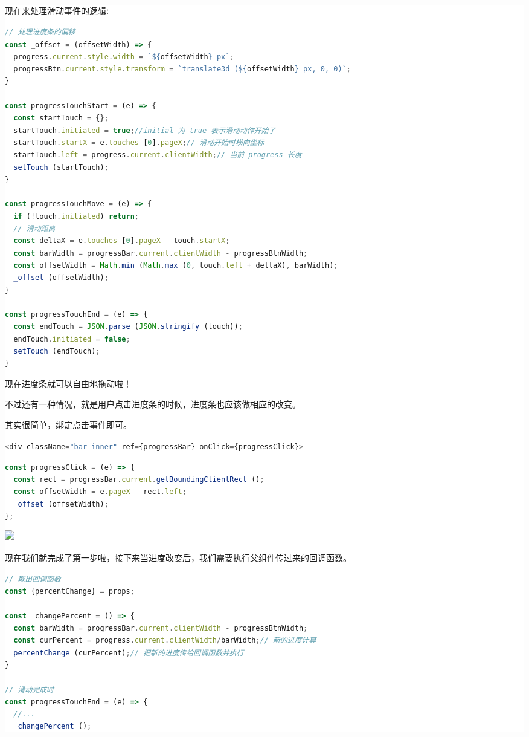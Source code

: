 
现在来处理滑动事件的逻辑:
```js
// 处理进度条的偏移
const _offset = (offsetWidth) => {
  progress.current.style.width = `${offsetWidth} px`;
  progressBtn.current.style.transform = `translate3d (${offsetWidth} px, 0, 0)`;
}

const progressTouchStart = (e) => {
  const startTouch = {};
  startTouch.initiated = true;//initial 为 true 表示滑动动作开始了
  startTouch.startX = e.touches [0].pageX;// 滑动开始时横向坐标
  startTouch.left = progress.current.clientWidth;// 当前 progress 长度
  setTouch (startTouch);
}

const progressTouchMove = (e) => {
  if (!touch.initiated) return;
  // 滑动距离   
  const deltaX = e.touches [0].pageX - touch.startX;
  const barWidth = progressBar.current.clientWidth - progressBtnWidth; 
  const offsetWidth = Math.min (Math.max (0, touch.left + deltaX), barWidth);
  _offset (offsetWidth);
}

const progressTouchEnd = (e) => {
  const endTouch = JSON.parse (JSON.stringify (touch));
  endTouch.initiated = false;
  setTouch (endTouch);
}
```
现在进度条就可以自由地拖动啦！

不过还有一种情况，就是用户点击进度条的时候，进度条也应该做相应的改变。

其实很简单，绑定点击事件即可。
```js
<div className="bar-inner" ref={progressBar} onClick={progressClick}>
```

```js
const progressClick = (e) => {
  const rect = progressBar.current.getBoundingClientRect ();
  const offsetWidth = e.pageX - rect.left;
  _offset (offsetWidth);
};
```


![](https://p1-jj.byteimg.com/tos-cn-i-t2oaga2asx/gold-user-assets/2019/10/26/16e07f85d22ce04d~tplv-t2oaga2asx-image.image)

现在我们就完成了第一步啦，接下来当进度改变后，我们需要执行父组件传过来的回调函数。
```js
// 取出回调函数
const {percentChange} = props;

const _changePercent = () => {
  const barWidth = progressBar.current.clientWidth - progressBtnWidth;
  const curPercent = progress.current.clientWidth/barWidth;// 新的进度计算
  percentChange (curPercent);// 把新的进度传给回调函数并执行
}

// 滑动完成时  
const progressTouchEnd = (e) => {
  //...
  _changePercent ();
```